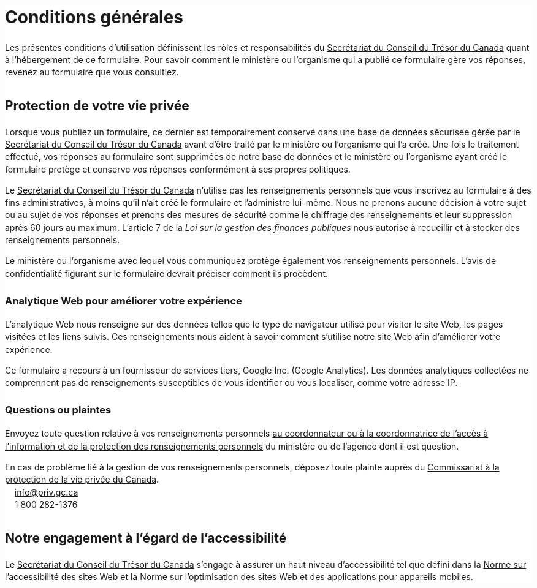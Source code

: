 # Conditions générales
Les présentes conditions d’utilisation définissent les rôles et responsabilités du [Secrétariat du Conseil du Trésor du Canada](https://www.canada.ca/fr/secretariat-conseil-tresor.html) quant à l’hébergement de ce formulaire. Pour savoir comment le ministère ou l’organisme qui a publié ce formulaire gère vos réponses, revenez au formulaire que vous consultiez.  

## Protection de votre vie privée

Lorsque vous publiez un formulaire, ce dernier est temporairement conservé dans une base de données sécurisée gérée par le [Secrétariat du Conseil du Trésor du Canada](https://www.canada.ca/fr/secretariat-conseil-tresor.html) avant d’être traité par le ministère ou l’organisme qui l’a créé. Une fois le traitement effectué, vos réponses au formulaire sont supprimées de notre base de données et le ministère ou l’organisme ayant créé le formulaire protège et conserve vos réponses conformément à ses propres politiques. 

Le [Secrétariat du Conseil du Trésor du Canada](https://www.canada.ca/fr/secretariat-conseil-tresor.html) n’utilise pas les renseignements personnels que vous inscrivez au formulaire à des fins administratives, à moins qu’il n’ait créé le formulaire et l’administre lui-même. Nous ne prenons aucune décision à votre sujet ou au sujet de vos réponses et prenons des mesures de sécurité comme le chiffrage des renseignements et leur suppression après 60 jours au maximum. L’[article 7 de la *Loi sur la gestion des finances publiques*](https://laws-lois.justice.gc.ca/fra/lois/f-11/) nous autorise à recueillir et à stocker des renseignements personnels.

Le ministère ou l’organisme avec lequel vous communiquez protège également vos renseignements personnels. L’avis de confidentialité figurant sur le formulaire devrait préciser comment ils procèdent.  

### Analytique Web pour améliorer votre expérience  

L’analytique Web nous renseigne sur des données telles que le type de navigateur utilisé pour visiter le site Web, les pages visitées et les liens suivis. Ces renseignements nous aident à savoir comment s’utilise notre site Web afin d’améliorer votre expérience.

Ce formulaire a recours à un fournisseur de services tiers, Google Inc. (Google Analytics). Les données analytiques collectées ne comprennent pas de renseignements susceptibles de vous identifier ou vous localiser, comme votre adresse IP.

### Questions ou plaintes

Envoyez toute question relative à vos renseignements personnels [au coordonnateur ou à la coordonnatrice de l’accès à l’information et de la protection des renseignements personnels](https://www.tbs-sct.canada.ca/ap/atip-aiprp/coord-fra.asp) du ministère ou de l’agence dont il est question.

En cas de problème lié à la gestion de vos renseignements personnels, déposez toute plainte auprès du [Commissariat à la protection de la vie privée du Canada](https://www.priv.gc.ca/fr/).  
&nbsp;&nbsp;&nbsp;&nbsp;[info@priv.gc.ca](mailto:info@priv.gc.ca)  
&nbsp;&nbsp;&nbsp;&nbsp;1 800 282-1376

## Notre engagement à l’égard de l’accessibilité

Le [Secrétariat du Conseil du Trésor du Canada](https://www.canada.ca/fr/secretariat-conseil-tresor.html) s’engage à assurer un haut niveau d’accessibilité tel que défini dans la [Norme sur l’accessibilité des sites Web](https://www.tbs-sct.gc.ca/pol/doc-fra.aspx?id=23601) et la [Norme sur l’optimisation des sites Web et des applications pour appareils mobiles](https://www.tbs-sct.gc.ca/pol/doc-fra.aspx?id=23601).
